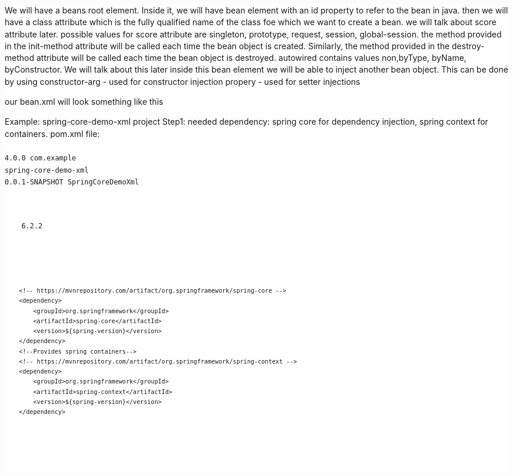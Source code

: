 </beans>


We will have a beans root element. Inside it, we will have bean element with an id property to refer to the bean in java.
then we will have a class attribute which is the fully qualified name of the class foe which we want to create a bean.
we will talk about score attribute later.
possible values for score attribute are singleton, prototype, request, session, global-session.
the method provided in the init-method attribute will be called each time the bean object is created. Similarly, the method provided in the destroy-method attribute will be called each time the bean object is destroyed.
autowired contains values non,byType, byName, byConstructor.
We will talk about this later
inside this bean element we will be able to inject another bean object. This can be done by using 
constructor-arg - used for constructor injection
propery - used for setter injections

our bean.xml will look something like this


Example:
spring-core-demo-xml project
Step1:
needed dependency: spring core for dependency injection, spring context for containers.
pom.xml file:
<code>
	<project xmlns="http://maven.apache.org/POM/4.0.0" xmlns:xsi="http://www.w3.org/2001/XMLSchema-instance" xsi:schemaLocation="http://maven.apache.org/POM/4.0.0 https://maven.apache.org/xsd/maven-4.0.0.xsd">
  <modelVersion>4.0.0</modelVersion>
  <groupId>com.example</groupId>
  <artifactId>spring-core-demo-xml</artifactId>
  <version>0.0.1-SNAPSHOT</version>
  <name>SpringCoreDemoXml</name>
  
  <properties>
  	<spring-version>6.2.2</spring-version>
  </properties>
  
  
  <dependencies>
  		
		<!-- https://mvnrepository.com/artifact/org.springframework/spring-core -->
		<dependency>
		    <groupId>org.springframework</groupId>
		    <artifactId>spring-core</artifactId>
		    <version>${spring-version}</version>
		</dependency>
		<!--Provides spring containers-->
		<!-- https://mvnrepository.com/artifact/org.springframework/spring-context -->
		<dependency>
		    <groupId>org.springframework</groupId>
		    <artifactId>spring-context</artifactId>
		    <version>${spring-version}</version>
		</dependency>
  </dependencies>
 